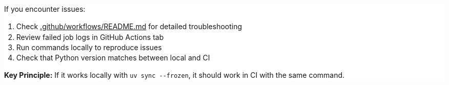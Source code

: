 If you encounter issues:

1. Check [.github/workflows/README.md](.github/workflows/README.md) for detailed troubleshooting
2. Review failed job logs in GitHub Actions tab
3. Run commands locally to reproduce issues
4. Check that Python version matches between local and CI

**Key Principle:** If it works locally with `uv sync --frozen`, it should work in CI with the same command.
